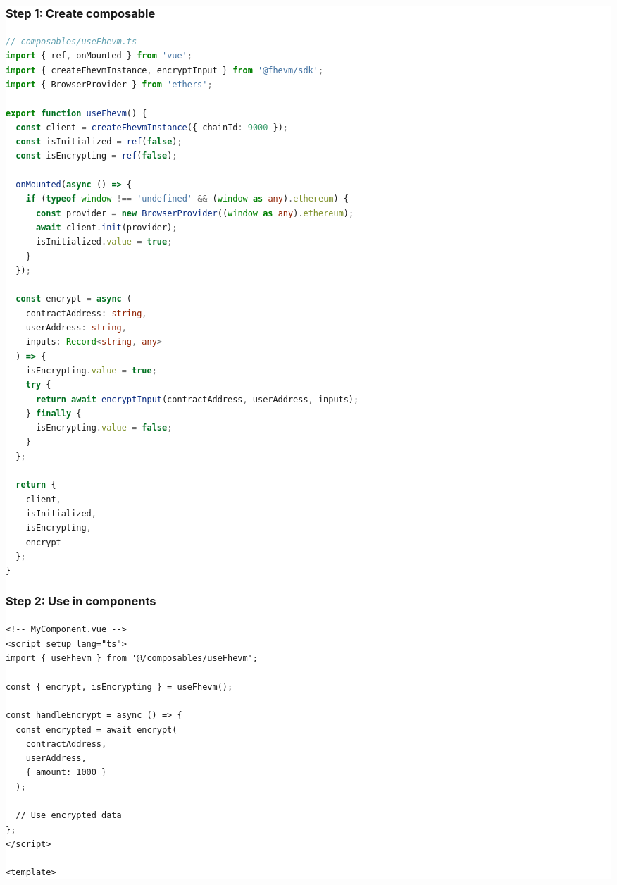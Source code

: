 ### Step 1: Create composable

```typescript
// composables/useFhevm.ts
import { ref, onMounted } from 'vue';
import { createFhevmInstance, encryptInput } from '@fhevm/sdk';
import { BrowserProvider } from 'ethers';

export function useFhevm() {
  const client = createFhevmInstance({ chainId: 9000 });
  const isInitialized = ref(false);
  const isEncrypting = ref(false);

  onMounted(async () => {
    if (typeof window !== 'undefined' && (window as any).ethereum) {
      const provider = new BrowserProvider((window as any).ethereum);
      await client.init(provider);
      isInitialized.value = true;
    }
  });

  const encrypt = async (
    contractAddress: string,
    userAddress: string,
    inputs: Record<string, any>
  ) => {
    isEncrypting.value = true;
    try {
      return await encryptInput(contractAddress, userAddress, inputs);
    } finally {
      isEncrypting.value = false;
    }
  };

  return {
    client,
    isInitialized,
    isEncrypting,
    encrypt
  };
}
```

### Step 2: Use in components

```vue
<!-- MyComponent.vue -->
<script setup lang="ts">
import { useFhevm } from '@/composables/useFhevm';

const { encrypt, isEncrypting } = useFhevm();

const handleEncrypt = async () => {
  const encrypted = await encrypt(
    contractAddress,
    userAddress,
    { amount: 1000 }
  );

  // Use encrypted data
};
</script>

<template>
```